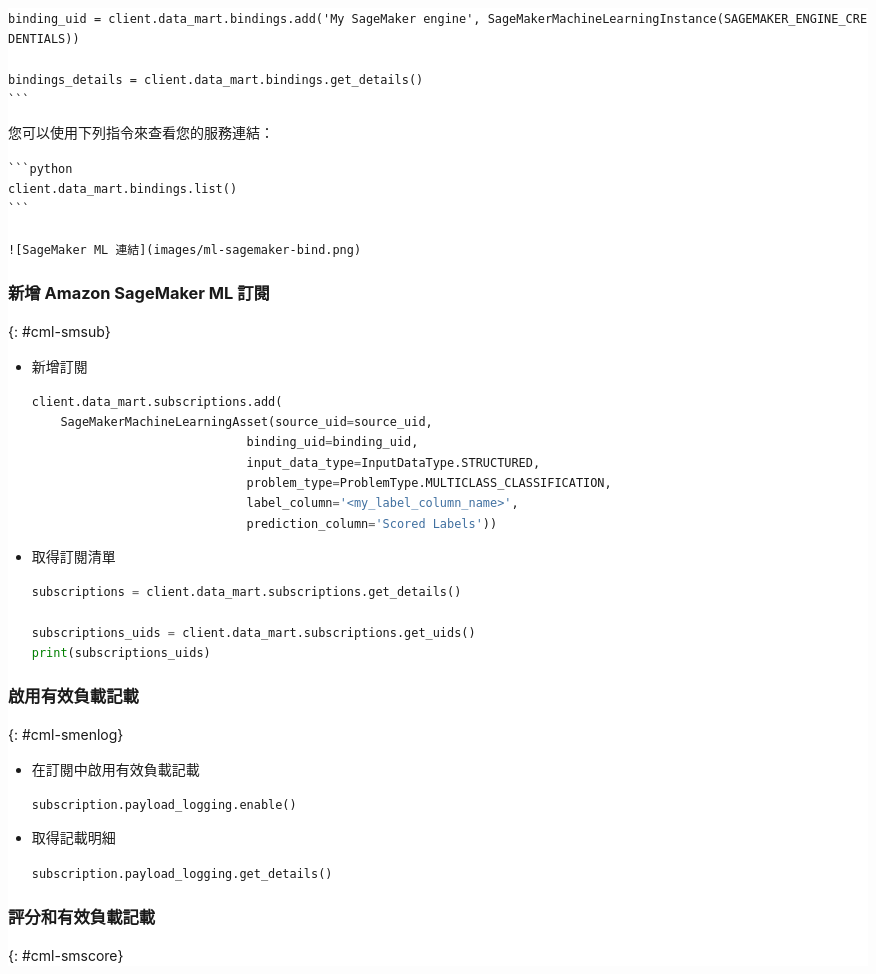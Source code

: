     binding_uid = client.data_mart.bindings.add('My SageMaker engine', SageMakerMachineLearningInstance(SAGEMAKER_ENGINE_CREDENTIALS))

    bindings_details = client.data_mart.bindings.get_details()
    ```
  您可以使用下列指令來查看您的服務連結：

    ```python
    client.data_mart.bindings.list()
    ```

    ![SageMaker ML 連結](images/ml-sagemaker-bind.png)

### 新增 Amazon SageMaker ML 訂閱
{: #cml-smsub}

- 新增訂閱

    ```python
    client.data_mart.subscriptions.add(
        SageMakerMachineLearningAsset(source_uid=source_uid,
                                  binding_uid=binding_uid,
                                  input_data_type=InputDataType.STRUCTURED,
                                  problem_type=ProblemType.MULTICLASS_CLASSIFICATION,
                                  label_column='<my_label_column_name>',
                                  prediction_column='Scored Labels'))
    ```

- 取得訂閱清單

    ```python
    subscriptions = client.data_mart.subscriptions.get_details()

    subscriptions_uids = client.data_mart.subscriptions.get_uids()
    print(subscriptions_uids)
    ```

### 啟用有效負載記載
{: #cml-smenlog}

- 在訂閱中啟用有效負載記載

    ```python
    subscription.payload_logging.enable()
    ```

- 取得記載明細

    ```python
    subscription.payload_logging.get_details()
    ```

### 評分和有效負載記載
{: #cml-smscore}
